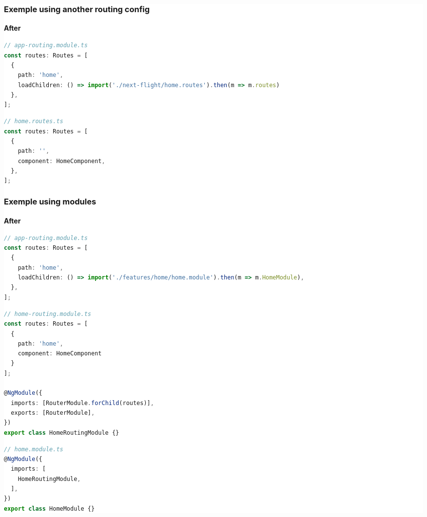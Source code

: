 ### Exemple using another routing config

**After**

```ts
// app-routing.module.ts
const routes: Routes = [
  {
    path: 'home',
    loadChildren: () => import('./next-flight/home.routes').then(m => m.routes)
  },
];
```

```ts
// home.routes.ts
const routes: Routes = [
  {
    path: '',
    component: HomeComponent,
  },
];
```

### Exemple using modules

**After**

```ts
// app-routing.module.ts
const routes: Routes = [
  {
    path: 'home',
    loadChildren: () => import('./features/home/home.module').then(m => m.HomeModule),
  },
];
```

```ts
// home-routing.module.ts
const routes: Routes = [
  {
    path: 'home',
    component: HomeComponent
  }
];

@NgModule({
  imports: [RouterModule.forChild(routes)],
  exports: [RouterModule],
})
export class HomeRoutingModule {}
```

```ts
// home.module.ts
@NgModule({
  imports: [
    HomeRoutingModule,
  ],
})
export class HomeModule {}
```

